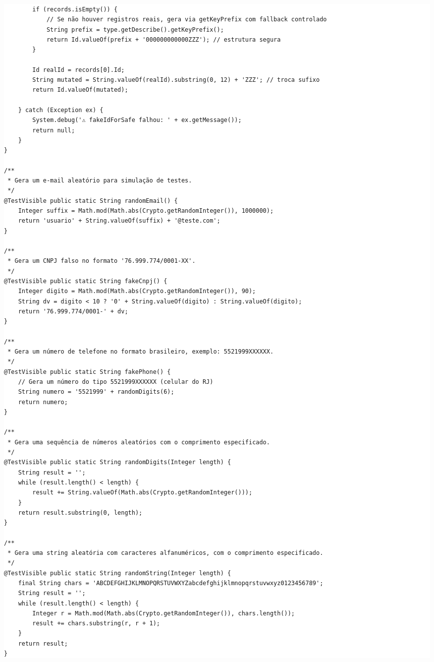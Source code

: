             if (records.isEmpty()) {
                // Se não houver registros reais, gera via getKeyPrefix com fallback controlado
                String prefix = type.getDescribe().getKeyPrefix();
                return Id.valueOf(prefix + '000000000000ZZZ'); // estrutura segura
            }

            Id realId = records[0].Id;
            String mutated = String.valueOf(realId).substring(0, 12) + 'ZZZ'; // troca sufixo
            return Id.valueOf(mutated);

        } catch (Exception ex) {
            System.debug('⚠️ fakeIdForSafe falhou: ' + ex.getMessage());
            return null;
        }
    }

    /**
     * Gera um e-mail aleatório para simulação de testes.
     */
    @TestVisible public static String randomEmail() {
        Integer suffix = Math.mod(Math.abs(Crypto.getRandomInteger()), 1000000);
        return 'usuario' + String.valueOf(suffix) + '@teste.com';
    }

    /**
     * Gera um CNPJ falso no formato '76.999.774/0001-XX'.
     */
    @TestVisible public static String fakeCnpj() {
        Integer digito = Math.mod(Math.abs(Crypto.getRandomInteger()), 90);
        String dv = digito < 10 ? '0' + String.valueOf(digito) : String.valueOf(digito);
        return '76.999.774/0001-' + dv;
    }

    /**
     * Gera um número de telefone no formato brasileiro, exemplo: 5521999XXXXXX.
     */
    @TestVisible public static String fakePhone() {
        // Gera um número do tipo 5521999XXXXXX (celular do RJ)
        String numero = '5521999' + randomDigits(6);
        return numero;
    }

    /**
     * Gera uma sequência de números aleatórios com o comprimento especificado.
     */
    @TestVisible public static String randomDigits(Integer length) {
        String result = '';
        while (result.length() < length) {
            result += String.valueOf(Math.abs(Crypto.getRandomInteger()));
        }
        return result.substring(0, length);
    }

    /**
     * Gera uma string aleatória com caracteres alfanuméricos, com o comprimento especificado.
     */
    @TestVisible public static String randomString(Integer length) {
        final String chars = 'ABCDEFGHIJKLMNOPQRSTUVWXYZabcdefghijklmnopqrstuvwxyz0123456789';
        String result = '';
        while (result.length() < length) {
            Integer r = Math.mod(Math.abs(Crypto.getRandomInteger()), chars.length());
            result += chars.substring(r, r + 1);
        }
        return result;
    }
